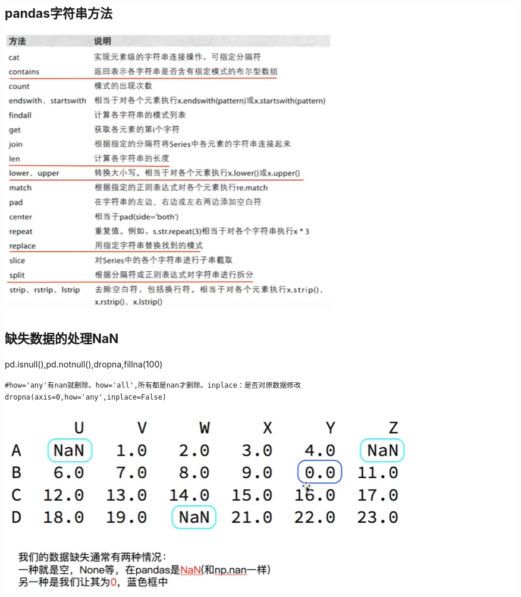## pandas字符串方法

![image-20210311102419350](markdownImg/%E6%95%B0%E6%8D%AE%E5%88%86%E6%9E%90Python/image-20210311102419350.png)

## 缺失数据的处理NaN

pd.isnull(),pd.notnull(),dropna,fillna(100)

```
#how='any'有nan就删除。how='all',所有都是nan才删除。inplace：是否对原数据修改
dropna(axis=0,how='any',inplace=False)
```

![image-20210311102720543](markdownImg/%E6%95%B0%E6%8D%AE%E5%88%86%E6%9E%90Python/image-20210311102720543.png)
